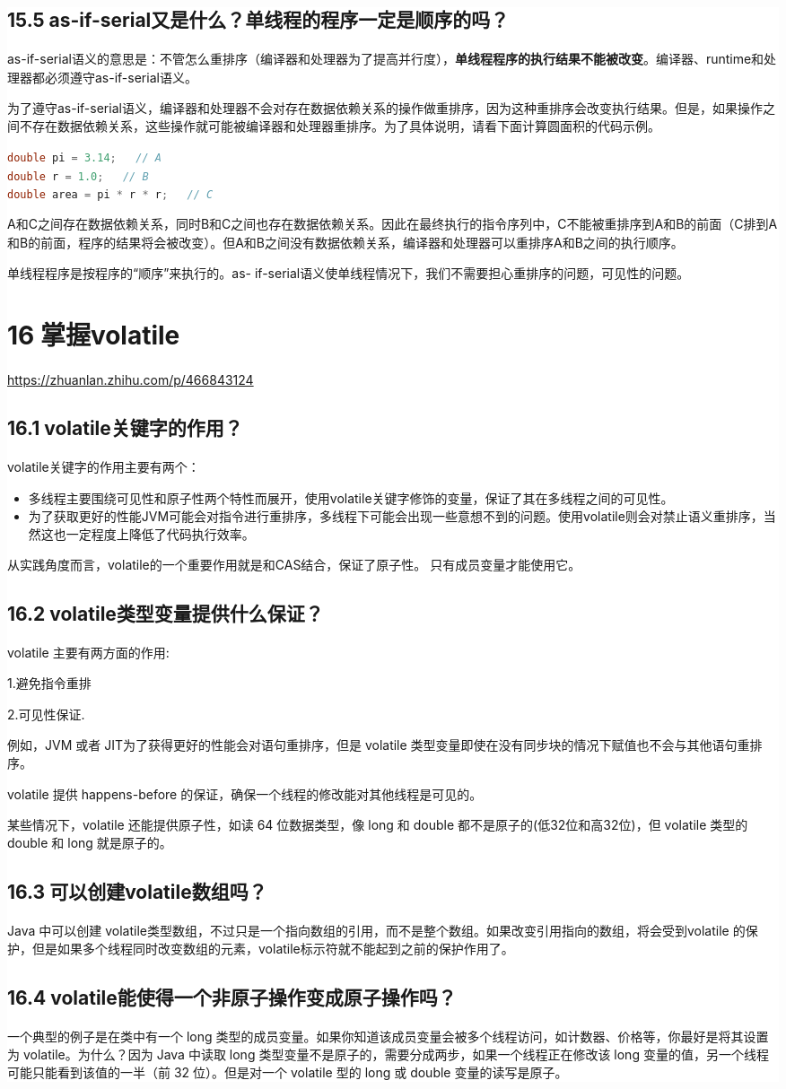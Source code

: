 ## 15.5 as-if-serial又是什么？单线程的程序一定是顺序的吗？

as-if-serial语义的意思是：不管怎么重排序（编译器和处理器为了提高并行度），**单线程程序的执行结果不能被改变**。编译器、runtime和处理器都必须遵守as-if-serial语义。

为了遵守as-if-serial语义，编译器和处理器不会对存在数据依赖关系的操作做重排序，因为这种重排序会改变执行结果。但是，如果操作之间不存在数据依赖关系，这些操作就可能被编译器和处理器重排序。为了具体说明，请看下面计算圆面积的代码示例。

```java
double pi = 3.14;   // A
double r = 1.0;   // B 
double area = pi * r * r;   // C
```

A和C之间存在数据依赖关系，同时B和C之间也存在数据依赖关系。因此在最终执行的指令序列中，C不能被重排序到A和B的前面（C排到A和B的前面，程序的结果将会被改变）。但A和B之间没有数据依赖关系，编译器和处理器可以重排序A和B之间的执行顺序。

单线程程序是按程序的“顺序”来执行的。as- if-serial语义使单线程情况下，我们不需要担心重排序的问题，可见性的问题。

# 16 掌握volatile

https://zhuanlan.zhihu.com/p/466843124

## 16.1 volatile关键字的作用？

volatile关键字的作用主要有两个：
- 多线程主要围绕可见性和原子性两个特性而展开，使用volatile关键字修饰的变量，保证了其在多线程之间的可见性。
- 为了获取更好的性能JVM可能会对指令进行重排序，多线程下可能会出现一些意想不到的问题。使用volatile则会对禁止语义重排序，当然这也一定程度上降低了代码执行效率。

从实践角度而言，volatile的一个重要作用就是和CAS结合，保证了原子性。  只有成员变量才能使用它。

## 16.2 volatile类型变量提供什么保证？
volatile 主要有两方面的作用:

1.避免指令重排

2.可见性保证.

例如，JVM 或者 JIT为了获得更好的性能会对语句重排序，但是 volatile 类型变量即使在没有同步块的情况下赋值也不会与其他语句重排序。

volatile 提供 happens-before 的保证，确保一个线程的修改能对其他线程是可见的。

某些情况下，volatile 还能提供原子性，如读 64 位数据类型，像 long 和 double 都不是原子的(低32位和高32位)，但 volatile 类型的 double 和 long 就是原子的。

## 16.3 可以创建volatile数组吗？
Java 中可以创建 volatile类型数组，不过只是一个指向数组的引用，而不是整个数组。如果改变引用指向的数组，将会受到volatile 的保护，但是如果多个线程同时改变数组的元素，volatile标示符就不能起到之前的保护作用了。

## 16.4 volatile能使得一个非原子操作变成原子操作吗？
一个典型的例子是在类中有一个 long 类型的成员变量。如果你知道该成员变量会被多个线程访问，如计数器、价格等，你最好是将其设置为 volatile。为什么？因为 Java 中读取 long 类型变量不是原子的，需要分成两步，如果一个线程正在修改该 long 变量的值，另一个线程可能只能看到该值的一半（前 32 位）。但是对一个 volatile 型的 long 或 double 变量的读写是原子。
